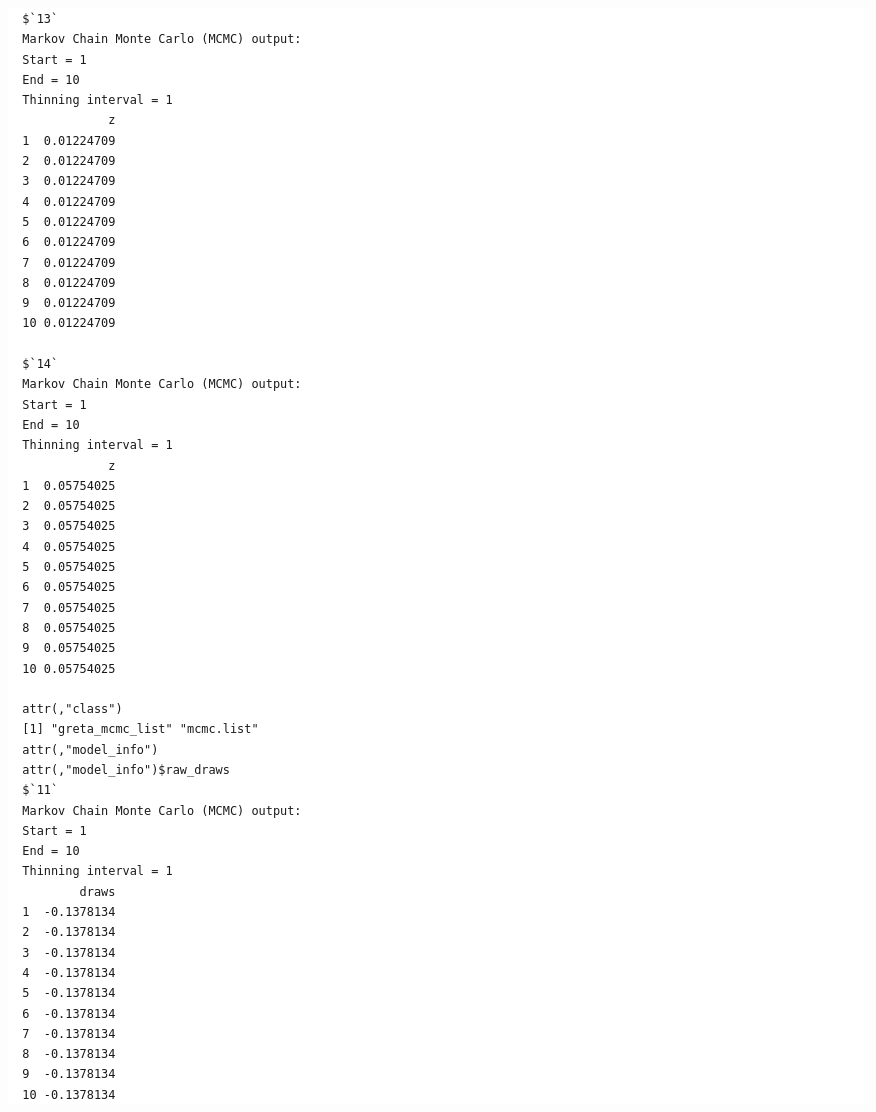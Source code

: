       $`13`
      Markov Chain Monte Carlo (MCMC) output:
      Start = 1 
      End = 10 
      Thinning interval = 1 
                  z
      1  0.01224709
      2  0.01224709
      3  0.01224709
      4  0.01224709
      5  0.01224709
      6  0.01224709
      7  0.01224709
      8  0.01224709
      9  0.01224709
      10 0.01224709
      
      $`14`
      Markov Chain Monte Carlo (MCMC) output:
      Start = 1 
      End = 10 
      Thinning interval = 1 
                  z
      1  0.05754025
      2  0.05754025
      3  0.05754025
      4  0.05754025
      5  0.05754025
      6  0.05754025
      7  0.05754025
      8  0.05754025
      9  0.05754025
      10 0.05754025
      
      attr(,"class")
      [1] "greta_mcmc_list" "mcmc.list"      
      attr(,"model_info")
      attr(,"model_info")$raw_draws
      $`11`
      Markov Chain Monte Carlo (MCMC) output:
      Start = 1 
      End = 10 
      Thinning interval = 1 
              draws
      1  -0.1378134
      2  -0.1378134
      3  -0.1378134
      4  -0.1378134
      5  -0.1378134
      6  -0.1378134
      7  -0.1378134
      8  -0.1378134
      9  -0.1378134
      10 -0.1378134
      